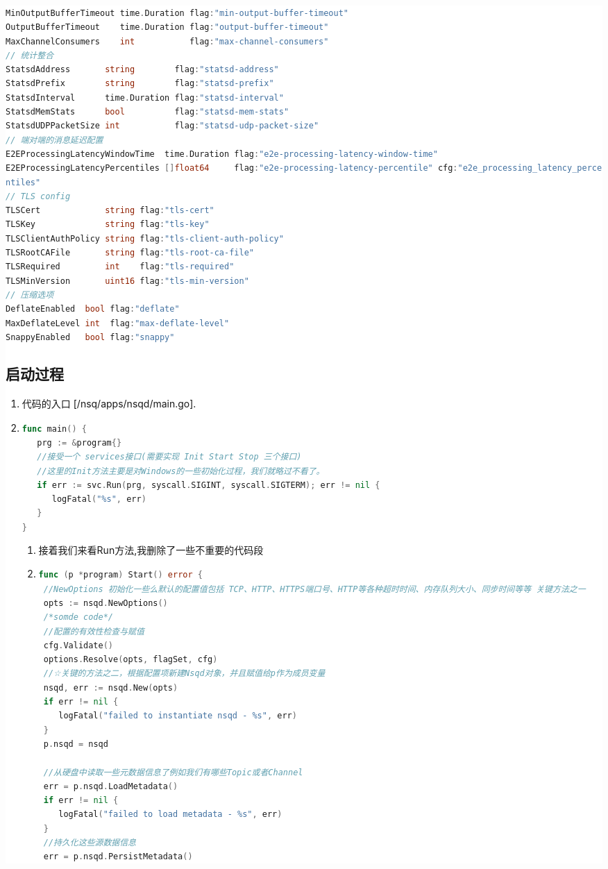    ```go
   MinOutputBufferTimeout time.Duration flag:"min-output-buffer-timeout"
   OutputBufferTimeout    time.Duration flag:"output-buffer-timeout"
   MaxChannelConsumers    int           flag:"max-channel-consumers"
   // 统计整合
   StatsdAddress       string        flag:"statsd-address"
   StatsdPrefix        string        flag:"statsd-prefix"
   StatsdInterval      time.Duration flag:"statsd-interval"
   StatsdMemStats      bool          flag:"statsd-mem-stats"
   StatsdUDPPacketSize int           flag:"statsd-udp-packet-size"
   // 端对端的消息延迟配置
   E2EProcessingLatencyWindowTime  time.Duration flag:"e2e-processing-latency-window-time"
   E2EProcessingLatencyPercentiles []float64     flag:"e2e-processing-latency-percentile" cfg:"e2e_processing_latency_percentiles"
   // TLS config
   TLSCert             string flag:"tls-cert"
   TLSKey              string flag:"tls-key"
   TLSClientAuthPolicy string flag:"tls-client-auth-policy"
   TLSRootCAFile       string flag:"tls-root-ca-file"
   TLSRequired         int    flag:"tls-required"
   TLSMinVersion       uint16 flag:"tls-min-version"
   // 压缩选项
   DeflateEnabled  bool flag:"deflate"
   MaxDeflateLevel int  flag:"max-deflate-level"
   SnappyEnabled   bool flag:"snappy"
   ```

## 启动过程

1. 代码的入口 \[/nsq/apps/nsqd/main.go\].
2. ```go
   func main() {
      prg := &program{}
      //接受一个 services接口(需要实现 Init Start Stop 三个接口)
      //这里的Init方法主要是对Windows的一些初始化过程，我们就略过不看了。
      if err := svc.Run(prg, syscall.SIGINT, syscall.SIGTERM); err != nil {
         logFatal("%s", err)
      }
   }
   ```

   1. 接着我们来看Run方法,我删除了一些不重要的代码段
   2. ```go
      func (p *program) Start() error {
       //NewOptions 初始化一些么默认的配置值包括 TCP、HTTP、HTTPS端口号、HTTP等各种超时时间、内存队列大小、同步时间等等 关键方法之一
       opts := nsqd.NewOptions()
       /*somde code*/
       //配置的有效性检查与赋值
       cfg.Validate()
       options.Resolve(opts, flagSet, cfg)
       //☆关键的方法之二，根据配置项新建Nsqd对象，并且赋值给p作为成员变量
       nsqd, err := nsqd.New(opts)
       if err != nil {
          logFatal("failed to instantiate nsqd - %s", err)
       }
       p.nsqd = nsqd

       //从硬盘中读取一些元数据信息了例如我们有哪些Topic或者Channel
       err = p.nsqd.LoadMetadata()
       if err != nil {
          logFatal("failed to load metadata - %s", err)
       }
       //持久化这些源数据信息
       err = p.nsqd.PersistMetadata()
   ```